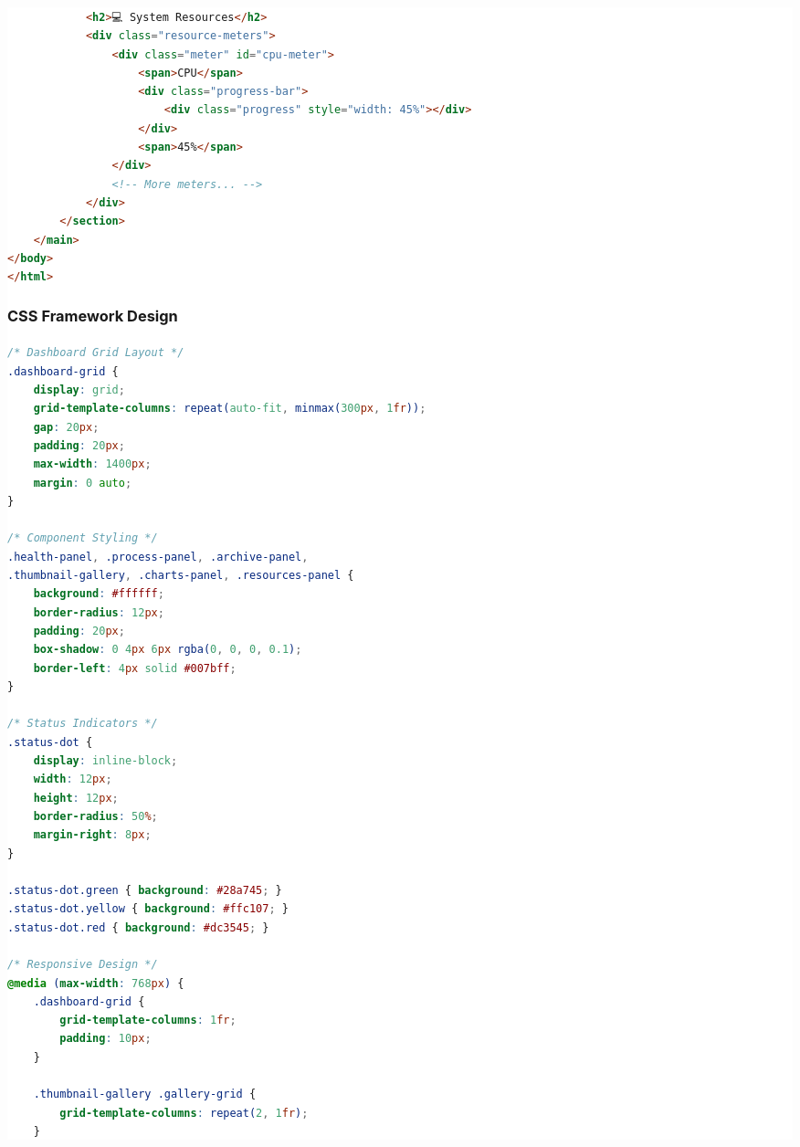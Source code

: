 ```html
            <h2>💻 System Resources</h2>
            <div class="resource-meters">
                <div class="meter" id="cpu-meter">
                    <span>CPU</span>
                    <div class="progress-bar">
                        <div class="progress" style="width: 45%"></div>
                    </div>
                    <span>45%</span>
                </div>
                <!-- More meters... -->
            </div>
        </section>
    </main>
</body>
</html>
```

### CSS Framework Design

```css
/* Dashboard Grid Layout */
.dashboard-grid {
    display: grid;
    grid-template-columns: repeat(auto-fit, minmax(300px, 1fr));
    gap: 20px;
    padding: 20px;
    max-width: 1400px;
    margin: 0 auto;
}

/* Component Styling */
.health-panel, .process-panel, .archive-panel, 
.thumbnail-gallery, .charts-panel, .resources-panel {
    background: #ffffff;
    border-radius: 12px;
    padding: 20px;
    box-shadow: 0 4px 6px rgba(0, 0, 0, 0.1);
    border-left: 4px solid #007bff;
}

/* Status Indicators */
.status-dot {
    display: inline-block;
    width: 12px;
    height: 12px;
    border-radius: 50%;
    margin-right: 8px;
}

.status-dot.green { background: #28a745; }
.status-dot.yellow { background: #ffc107; }
.status-dot.red { background: #dc3545; }

/* Responsive Design */
@media (max-width: 768px) {
    .dashboard-grid {
        grid-template-columns: 1fr;
        padding: 10px;
    }
    
    .thumbnail-gallery .gallery-grid {
        grid-template-columns: repeat(2, 1fr);
    }
```